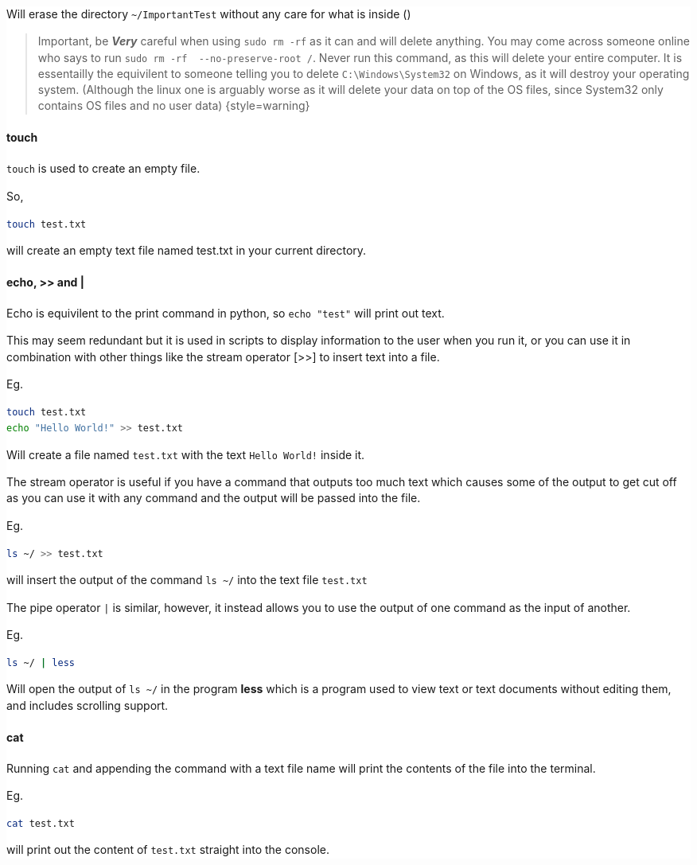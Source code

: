 Will erase the directory `~/ImportantTest` without any care for what is inside ()

> Important, be ***Very*** careful when using `sudo rm -rf` as it can and will delete anything.
> You may come across someone online who says to run `sudo rm -rf  --no-preserve-root /`. Never run this command, as this
> will delete your entire computer. It is essentailly the equivilent to someone telling you to delete `C:\Windows\System32` 
> on Windows, as it will destroy your operating system. (Although the linux one is arguably worse as it will delete your 
> data on top of the OS files, since System32 only contains OS files and no user data)
{style=warning}

#### touch
`touch` is used to create an empty file.

So,
```Bash
touch test.txt
```
will create an empty text file named test.txt in your current directory.


#### echo, >> and |

Echo is equivilent to the print command in python, so `echo "test"` will print out text.

This may seem redundant but it is used in scripts to display information to the user when you run it, or you can use it in 
combination with other things like the stream operator [>>] to insert text into a file.

Eg.
```Bash
touch test.txt
echo "Hello World!" >> test.txt
```
Will create a file named `test.txt` with the text `Hello World!` inside it.

The stream operator is useful if you have a command that outputs too much text which causes some of the output to get cut off 
as you can use it with any command and the output will be passed into the file.

Eg. 
```Bash
ls ~/ >> test.txt
```

will insert the output of the command `ls ~/` into the text file `test.txt`

The pipe operator `|` is similar, however, it instead allows you to use the output of one command as the input of another.

Eg.
```Bash
ls ~/ | less
```
Will open the output of `ls ~/` in the program **less** which is a program used to view text or text documents without 
editing them, and includes scrolling support. 


#### cat

Running `cat` and appending the command with a text file name will print the contents of the file into the terminal.

Eg. 

```Bash
cat test.txt
```
will print out the content of `test.txt` straight into the console.



